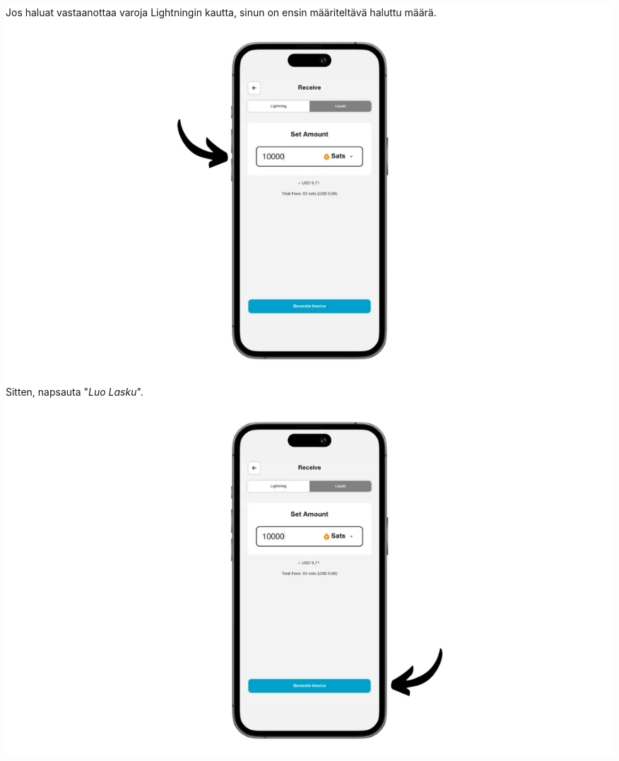 Jos haluat vastaanottaa varoja Lightningin kautta, sinun on ensin määriteltävä haluttu määrä.

![AQUA](assets/fr/16.webp)

Sitten, napsauta "*Luo Lasku*".

![AQUA](assets/fr/17.webp)